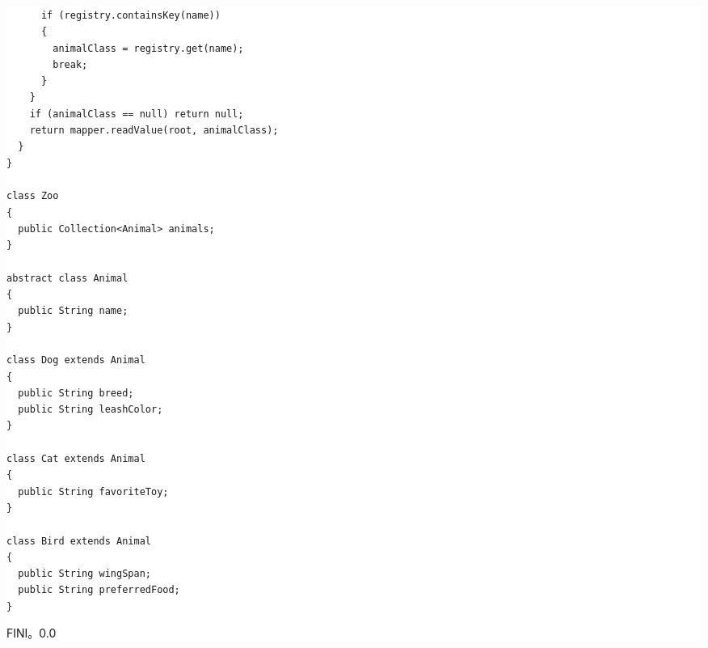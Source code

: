           if (registry.containsKey(name))
          {
            animalClass = registry.get(name);
            break;
          }
        }
        if (animalClass == null) return null;
        return mapper.readValue(root, animalClass);
      }
    }
    
    class Zoo
    {
      public Collection<Animal> animals;
    }
    
    abstract class Animal
    {
      public String name;
    }
    
    class Dog extends Animal
    {
      public String breed;
      public String leashColor;
    }
    
    class Cat extends Animal
    {
      public String favoriteToy;
    }
    
    class Bird extends Animal
    {
      public String wingSpan;
      public String preferredFood;
    }

FINI。0.0